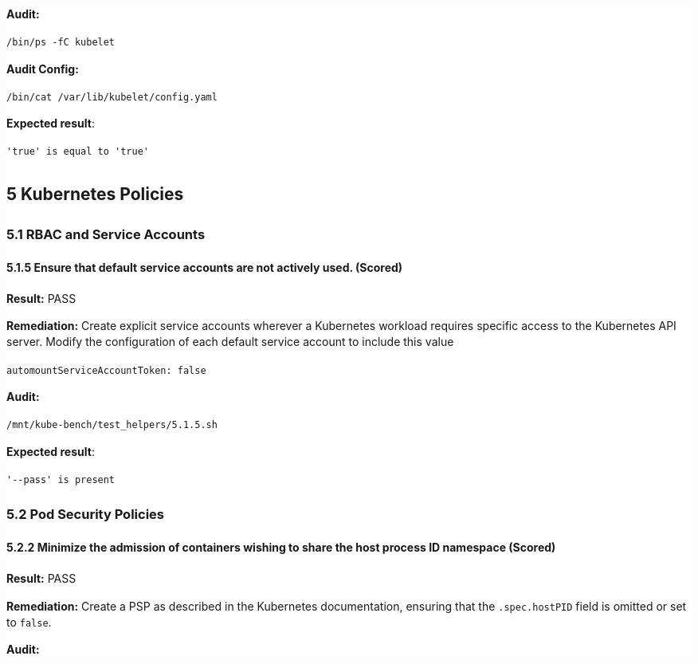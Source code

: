 **Audit:**

```
/bin/ps -fC kubelet
```

**Audit Config:**

```
/bin/cat /var/lib/kubelet/config.yaml
```

**Expected result**:

```
'true' is equal to 'true'
```

## 5 Kubernetes Policies
### 5.1 RBAC and Service Accounts

#### 5.1.5 Ensure that default service accounts are not actively used. (Scored)

**Result:** PASS

**Remediation:**
Create explicit service accounts wherever a Kubernetes workload requires specific access
to the Kubernetes API server.
Modify the configuration of each default service account to include this value

``` bash
automountServiceAccountToken: false
```

**Audit:**

```
/mnt/kube-bench/test_helpers/5.1.5.sh
```

**Expected result**:

```
'--pass' is present
```

### 5.2 Pod Security Policies

#### 5.2.2 Minimize the admission of containers wishing to share the host process ID namespace (Scored)

**Result:** PASS

**Remediation:**
Create a PSP as described in the Kubernetes documentation, ensuring that the
`.spec.hostPID` field is omitted or set to `false`.

**Audit:**

